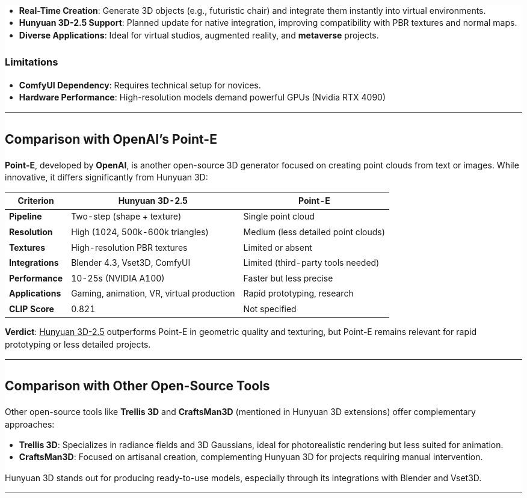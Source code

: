 - **Real-Time Creation**: Generate 3D objects (e.g., futuristic chair) and integrate them instantly into virtual environments.
- **Hunyuan 3D-2.5 Support**: Planned update for native integration, improving compatibility with PBR textures and normal maps.
- **Diverse Applications**: Ideal for virtual studios, augmented reality, and **metaverse** projects.

### Limitations

- **ComfyUI Dependency**: Requires technical setup for novices.
- **Hardware Performance**: High-resolution models demand powerful GPUs (Nvidia RTX 4090)

* * *

## Comparison with OpenAI’s Point-E

**Point-E**, developed by **OpenAI**, is another open-source 3D generator focused on creating point clouds from text or images. While innovative, it differs significantly from Hunyuan 3D:

| **Criterion** | **Hunyuan 3D-2.5** | **Point-E** |
| --- | --- | --- |
| **Pipeline** | Two-step (shape + texture) | Single point cloud |
| **Resolution** | High (1024, 500k-600k triangles) | Medium (less detailed point clouds) |
| **Textures** | High-resolution PBR textures | Limited or absent |
| **Integrations** | Blender 4.3, Vset3D, ComfyUI | Limited (third-party tools needed) |
| **Performance** | 10-25s (NVIDIA A100) | Faster but less precise |
| **Applications** | Gaming, animation, VR, virtual production | Rapid prototyping, research |
| **CLIP Score** | 0.821 | Not specified |

**Verdict**: [Hunyuan 3D-2.5](https://3d.hunyuan.tencent.com/apply?sid=087150a0-8eda-46a1-a801-d0991c8bf9b8) outperforms Point-E in geometric quality and texturing, but Point-E remains relevant for rapid prototyping or less detailed projects.

* * *

## Comparison with Other Open-Source Tools

Other open-source tools like **Trellis 3D** and **CraftsMan3D** (mentioned in Hunyuan 3D extensions) offer complementary approaches:

- **Trellis 3D**: Specializes in radiance fields and 3D Gaussians, ideal for photorealistic rendering but less suited for animation.
- **CraftsMan3D**: Focused on artisanal creation, complementing Hunyuan 3D for projects requiring manual intervention.

Hunyuan 3D stands out for producing ready-to-use models, especially through its integrations with Blender and Vset3D.

* * *
